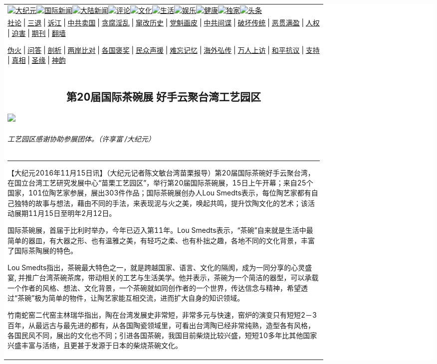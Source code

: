 <a name="1" id="1" target="_blank"></a><span id="1"></span>
<table align=center border="0"><tr><td colspan="2" VALIGN=TOP><a href="https://github.com/qrykyq3445/djy/blob/master/gb/nsc413.md#1"><img src="https://raw.githubusercontent.com/qrykyq3445/www/master/t/djy/1.jpg" title="大纪元"></a><a href="https://github.com/qrykyq3445/djy/blob/master/gb/n24hr.md#1"><img src="https://raw.githubusercontent.com/qrykyq3445/www/master/t/djy/3.jpg" title="国际新闻"></a><a href="https://github.com/qrykyq3445/djy/blob/master/gb/nsc413.md#1"><img src="https://raw.githubusercontent.com/qrykyq3445/www/master/t/djy/4.jpg" title="大陆新闻"></a><a href="https://github.com/qrykyq3445/djy/blob/master/gb/news392.md#1"><img src="https://raw.githubusercontent.com/qrykyq3445/www/master/t/djy/5.jpg" title="评论"></a><a href="https://github.com/qrykyq3445/djy/blob/master/gb/news2007.md#1"><img src="https://raw.githubusercontent.com/qrykyq3445/www/master/t/djy/6.jpg" title="文化"></a><a href="https://github.com/qrykyq3445/djy/blob/master/gb/news2008.md#1"><img src="https://raw.githubusercontent.com/qrykyq3445/www/master/t/djy/7.jpg" title="生活"></a><a href="https://github.com/qrykyq3445/djy/blob/master/gb/ncyule.md#1"><img src="https://raw.githubusercontent.com/qrykyq3445/www/master/t/djy/8.jpg" title="娱乐"></a><a href="https://github.com/qrykyq3445/djy/blob/master/gb/nsc1002.md#1"><img src="https://raw.githubusercontent.com/qrykyq3445/www/master/t/djy/9.jpg" title="健康"><a href="https://github.com/qrykyq3445/djy/blob/master/gb/nf6092.md#1"><img src="https://raw.githubusercontent.com/qrykyq3445/www/master/t/djy/10a.jpg" title="独家"></a><a href="https://github.com/qrykyq3445/djy/blob/master/gb/nf4514.md#1"><img src="https://raw.githubusercontent.com/qrykyq3445/www/master/t/djy/12a.jpg" title="头条"></a></td></tr>
<tr><td colspan="2" VALIGN=TOP><a target="_blank" href="https://github.com/qrykyq3445/djy/blob/master/gb/9p.md#1">社论</a> | <a target="_blank" href="https://github.com/qrykyq3445/djy/blob/master/gb/nf5657.md#1">三退</a> | <a target="_blank" href="https://github.com/qrykyq3445/djy/blob/master/gb/nf6124.md#1">诉江</a> | <a target="_blank" href="https://github.com/qrykyq3445/djy/blob/master/gb/nf1176117.md#1">中共卖国</a> | <a target="_blank" href="https://github.com/qrykyq3445/djy/blob/master/gb/nf5773.md#1">贪腐淫乱</a> | <a target="_blank" href="https://github.com/qrykyq3445/djy/blob/master/gb/nf1176115.md#1">窜改历史</a> | <a target="_blank" href="https://github.com/qrykyq3445/djy/blob/master/gb/nf1176107.md#1">党魁画皮</a> | <a target="_blank" href="https://github.com/qrykyq3445/djy/blob/master/gb/nf1320400.md#1">中共间谍</a> | <a target="_blank" href="https://github.com/qrykyq3445/djy/blob/master/gb/nf1176114.md#1">破坏传统</a> | <a target="_blank" href="https://github.com/qrykyq3445/ntdtv/blob/master/gb/prog447_1.md#1">恶贯满盈</a> | <a target="_blank" href="https://github.com/qrykyq3445/djy/blob/master/gb/ncid278.md#1">人权</a> | <a target="_blank" href="https://github.com/qrykyq3445/djy/blob/master/gb/nf1176111.md#1">迫害</a> | <a target="_blank" href="https://gitlab.com/szzdlab/mh-qikan/blob/master/README.md#1">期刊</a> | <a target="_blank" href="https://github.com/qrykyq3445/www/blob/master/README.md?zsrh#8">翻墙</a></p><p><a target="_blank" href="https://github.com/qrykyq3445/djy/blob/master/gb/nf5562.md#1">伪火</a> | <a target="_blank" href="https://github.com/qrykyq3445/djy/blob/master/gb/nf4378.md#1">问答</a> | <a target="_blank" href="https://github.com/qrykyq3445/djy/blob/master/gb/nf5792.md#1">剖析</a> | <a target="_blank" href="https://github.com/qrykyq3445/djy/blob/master/gb/nf5735.md#1">两岸比对</a> | <a target="_blank" href="https://github.com/qrykyq3445/djy/blob/master/gb/nf6119.md#1">各国褒奖</a> | <a target="_blank" href="https://github.com/qrykyq3445/djy/blob/master/gb/nf6120.md#1">民众声援</a> | <a target="_blank" href="https://github.com/qrykyq3445/djy/blob/master/gb/nf1188594.md#1">难忘记忆</a> | <a target="_blank" href="https://github.com/qrykyq3445/djy/blob/master/gb/nf3180.md#1">海外弘传</a> | <a target="_blank" href="https://github.com/qrykyq3445/djy/blob/master/gb/nf5410.md#1">万人上访</a> | <a target="_blank" href="https://github.com/qrykyq3445/ntdtv/blob/master/gb/prog1530_1.md#1">和平抗议</a> | <a target="_blank" href="https://github.com/qrykyq3445/djy/blob/master/gb/nf4386.md#1">支持</a> | <a target="_blank" href="https://github.com/qrykyq3445/djy/blob/master/gb/nf4389.md#1">真相</a> | <a target="_blank" href="https://github.com/qrykyq3445/djy/blob/master/gb/nf5790.md#1">圣缘</a> | <a target="_blank" href="https://github.com/qrykyq3445/djy/blob/master/gb/nf4786.md#1">神韵</a></td></tr>
<tr><td VALIGN=TOP width="626"><h2 align=center>第20届国际茶碗展 好手云聚台湾工艺园区</h2>
<img width="600" src="https://i.epochtimes.com/assets/uploads/2016/11/230799_medium-e1479219530559-600x399.jpg" />
<h6>工艺园区感谢协助参展团体。（许享富 /大纪元）
</h6>
<hr>
<p>【大纪元2016年11月15日讯】（大纪元记者陈文敏台湾苗栗报导）第20届国际茶碗好手云聚台湾，在国立台湾工艺研究发展中心“苗栗工艺园区”，举行第20届<ahref="https://github.com/qrykyq3445/djy/blob/master/gb/tag/%E5%9B%BD%E9%99%85%E8%8C%B6%E7%A2%97%E5%B1%95.md#1">国际茶碗展</a>，15日上午开幕；来自25个国家，101位陶艺家参展，展出303件作品；国际<ahref="https://github.com/qrykyq3445/djy/blob/master/gb/tag/%E8%8C%B6%E7%A2%97%E5%B1%95.md#1">茶碗展</a>创办人Lou Smedts表示，每位陶艺家都有自己独特的故事与想法，藉由不同的手法，来表现泥与火之美，唤起共鸣，提升饮陶文化的艺术；该活动展期11月15日至明年2月12日。</p>
<p><ahref="https://github.com/qrykyq3445/djy/blob/master/gb/tag/%E5%9B%BD%E9%99%85%E8%8C%B6%E7%A2%97%E5%B1%95.md#1">国际茶碗展</a>，首届于比利时举办，今年已迈入第11年。Lou Smedts表示，“茶碗”自来就是生活中最简单的器皿，有大器之形、也有温雅之美，有轻巧之柔、也有朴拙之趣，各地不同的文化背景，丰富了国际茶陶展的特色。</p>
<p>Lou Smedts指出，茶碗最大特色之一，就是跨越国家、语言、文化的隔阂，成为一同分享的心灵盛宴, 并推广台湾茶碗茶席，带动相关的工艺与生活美学。他并表示，茶碗为一个简洁的器型，可以承载一个作者的风格、想法、文化背景，一个茶碗就如同创作者的一个世界，传达信念与精神，希望透过“茶碗”极为简单的物件，让陶艺家能互相交流，进而扩大自身的知识领域。</p>
<p>竹南蛇窑二代窑主林瑞华指出，陶在台湾发展史非常短，非常多元与快速，窑炉的演变只有短短2－3百年，从最远古与最先进的都有，从各国陶瓷领域里，可看出台湾陶已经非常纯熟，造型各有风格，各国民风不同，展出的文化也不同；引进各国茶碗，我国目前柴烧比较兴盛，短短10多年比其他国家兴盛丰富与活络，且更甚于发源于日本的柴烧茶碗文化。</p>